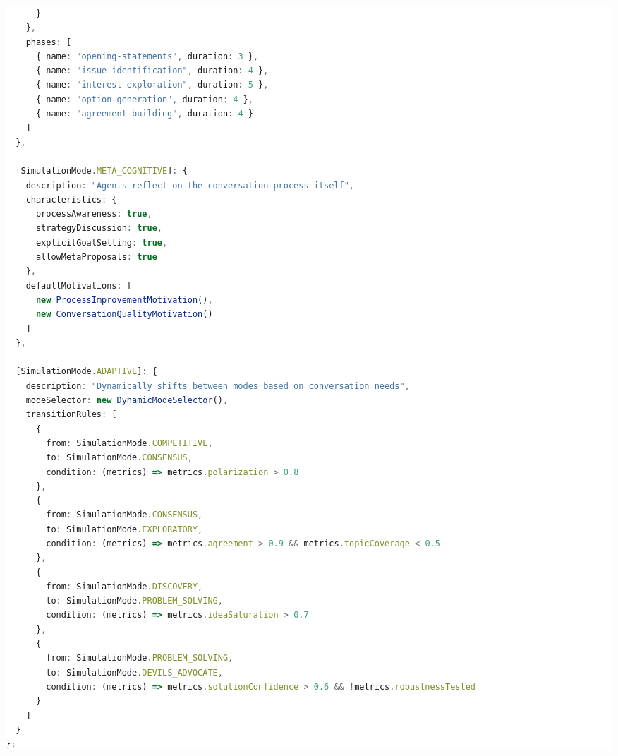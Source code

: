 ```typescript
      }
    },
    phases: [
      { name: "opening-statements", duration: 3 },
      { name: "issue-identification", duration: 4 },
      { name: "interest-exploration", duration: 5 },
      { name: "option-generation", duration: 4 },
      { name: "agreement-building", duration: 4 }
    ]
  },
  
  [SimulationMode.META_COGNITIVE]: {
    description: "Agents reflect on the conversation process itself",
    characteristics: {
      processAwareness: true,
      strategyDiscussion: true,
      explicitGoalSetting: true,
      allowMetaProposals: true
    },
    defaultMotivations: [
      new ProcessImprovementMotivation(),
      new ConversationQualityMotivation()
    ]
  },
  
  [SimulationMode.ADAPTIVE]: {
    description: "Dynamically shifts between modes based on conversation needs",
    modeSelector: new DynamicModeSelector(),
    transitionRules: [
      {
        from: SimulationMode.COMPETITIVE,
        to: SimulationMode.CONSENSUS,
        condition: (metrics) => metrics.polarization > 0.8
      },
      {
        from: SimulationMode.CONSENSUS,
        to: SimulationMode.EXPLORATORY,
        condition: (metrics) => metrics.agreement > 0.9 && metrics.topicCoverage < 0.5
      },
      {
        from: SimulationMode.DISCOVERY,
        to: SimulationMode.PROBLEM_SOLVING,
        condition: (metrics) => metrics.ideaSaturation > 0.7
      },
      {
        from: SimulationMode.PROBLEM_SOLVING,
        to: SimulationMode.DEVILS_ADVOCATE,
        condition: (metrics) => metrics.solutionConfidence > 0.6 && !metrics.robustnessTested
      }
    ]
  }
};
```


  [SimulationMode.CONSENSUS]: {
  [SimulationMode.DELIBERATIVE]: {
  [SimulationMode.DISCOVERY]: {
  [SimulationMode.PEDAGOGICAL]: {
  [SimulationMode.NEGOTIATION]: {
  [SimulationMode.PROBLEM_SOLVING]: {
  [SimulationMode.NARRATIVE]: {
  [SimulationMode.INVESTIGATIVE]: {
  [SimulationMode.THERAPEUTIC]: {
  [SimulationMode.DEVILS_ADVOCATE]: {
  [SimulationMode.FORECASTING]: {
  [SimulationMode.MEDIATION]: {